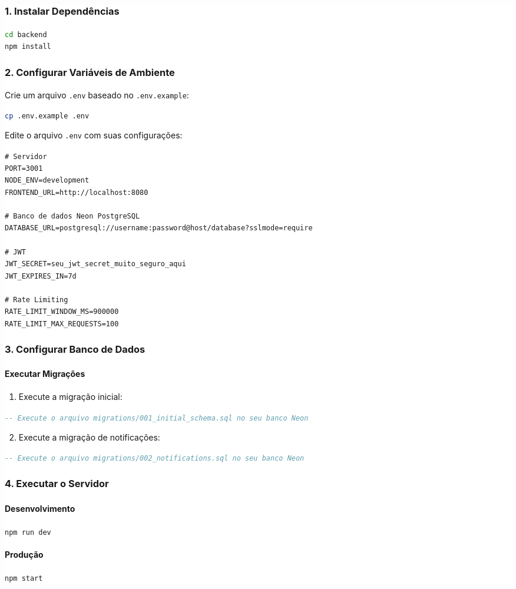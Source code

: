 ### 1. Instalar Dependências
```bash
cd backend
npm install
```

### 2. Configurar Variáveis de Ambiente
Crie um arquivo `.env` baseado no `.env.example`:

```bash
cp .env.example .env
```

Edite o arquivo `.env` com suas configurações:

```env
# Servidor
PORT=3001
NODE_ENV=development
FRONTEND_URL=http://localhost:8080

# Banco de dados Neon PostgreSQL
DATABASE_URL=postgresql://username:password@host/database?sslmode=require

# JWT
JWT_SECRET=seu_jwt_secret_muito_seguro_aqui
JWT_EXPIRES_IN=7d

# Rate Limiting
RATE_LIMIT_WINDOW_MS=900000
RATE_LIMIT_MAX_REQUESTS=100
```

### 3. Configurar Banco de Dados

#### Executar Migrações
1. Execute a migração inicial:
```sql
-- Execute o arquivo migrations/001_initial_schema.sql no seu banco Neon
```

2. Execute a migração de notificações:
```sql
-- Execute o arquivo migrations/002_notifications.sql no seu banco Neon
```

### 4. Executar o Servidor

#### Desenvolvimento
```bash
npm run dev
```

#### Produção
```bash
npm start
```
